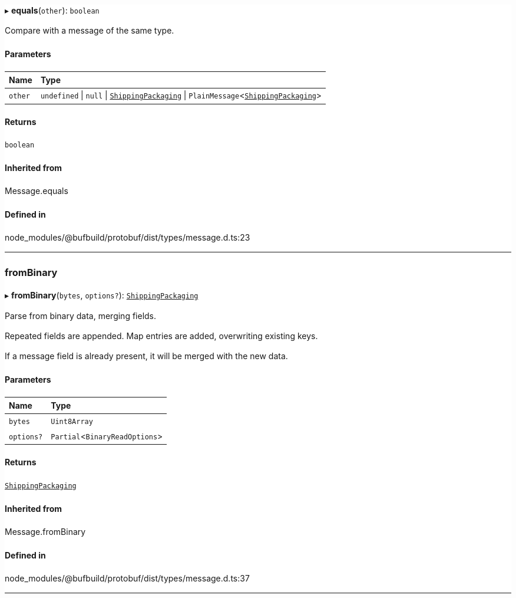 ▸ **equals**(`other`): `boolean`

Compare with a message of the same type.

#### Parameters

| Name | Type |
| :------ | :------ |
| `other` | `undefined` \| ``null`` \| [`ShippingPackaging`](ShippingPackaging.md) \| `PlainMessage`<[`ShippingPackaging`](ShippingPackaging.md)\> |

#### Returns

`boolean`

#### Inherited from

Message.equals

#### Defined in

node_modules/@bufbuild/protobuf/dist/types/message.d.ts:23

___

### fromBinary

▸ **fromBinary**(`bytes`, `options?`): [`ShippingPackaging`](ShippingPackaging.md)

Parse from binary data, merging fields.

Repeated fields are appended. Map entries are added, overwriting
existing keys.

If a message field is already present, it will be merged with the
new data.

#### Parameters

| Name | Type |
| :------ | :------ |
| `bytes` | `Uint8Array` |
| `options?` | `Partial`<`BinaryReadOptions`\> |

#### Returns

[`ShippingPackaging`](ShippingPackaging.md)

#### Inherited from

Message.fromBinary

#### Defined in

node_modules/@bufbuild/protobuf/dist/types/message.d.ts:37

___
